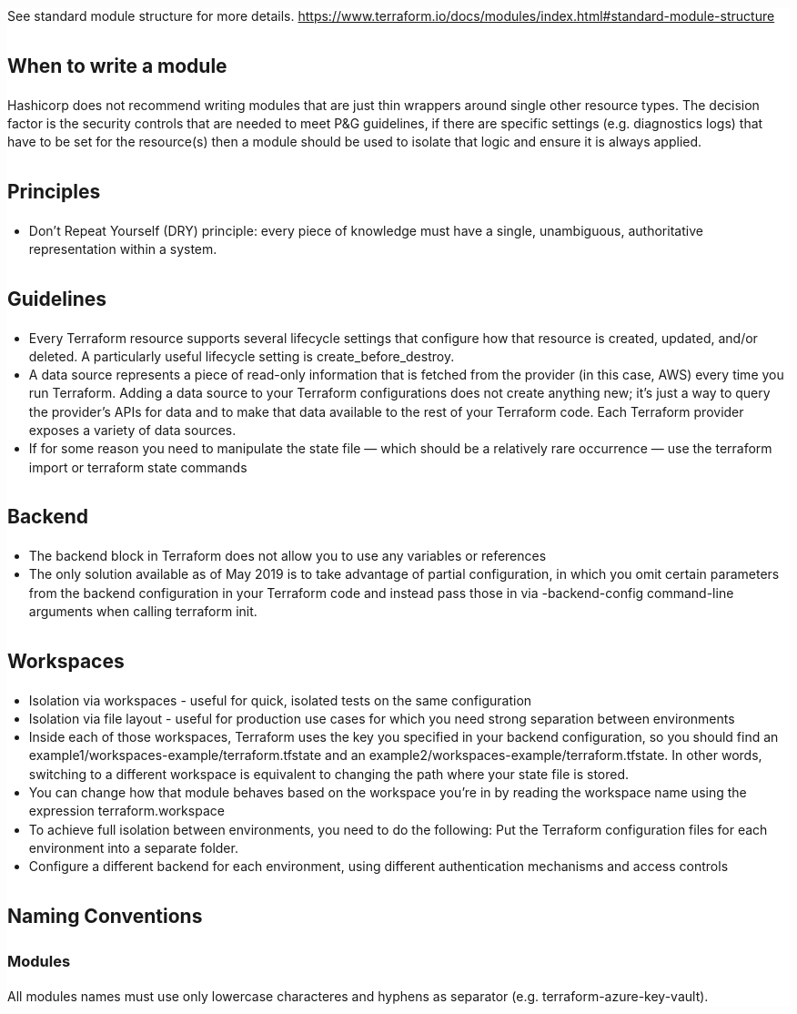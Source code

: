 See standard module structure for more details.
https://www.terraform.io/docs/modules/index.html#standard-module-structure

## When to write a module
Hashicorp does not recommend writing modules that are just thin wrappers around single other resource types. The decision factor is the security controls that are needed to meet P&G guidelines, if there are specific settings (e.g. diagnostics logs) that have to be set for the resource(s) then a module should be used to isolate that logic and ensure it is always applied.

## Principles
- Don’t Repeat Yourself (DRY) principle: every piece of knowledge must have a single, unambiguous, authoritative representation within a system.

## Guidelines
- Every Terraform resource supports several lifecycle settings that configure how that resource is created, updated, and/or deleted. A particularly useful lifecycle setting is create_before_destroy.
- A data source represents a piece of read-only information that is fetched from the provider (in this case, AWS) every time you run Terraform. Adding a data source to your Terraform configurations does not create anything new; it’s just a way to query the provider’s APIs for data and to make that data available to the rest of your Terraform code. Each Terraform provider exposes a variety of data sources.
- If for some reason you need to manipulate the state file — which should be a relatively rare occurrence — use the terraform import or terraform state commands

## Backend
- The backend block in Terraform does not allow you to use any variables or references
- The only solution available as of May 2019 is to take advantage of partial configuration, in which you omit certain parameters from the backend configuration in your Terraform code and instead pass those in via -backend-config command-line arguments when calling terraform init.

## Workspaces
- Isolation via workspaces - useful for quick, isolated tests on the same configuration
- Isolation via file layout - useful for production use cases for which you need strong separation between environments
- Inside each of those workspaces, Terraform uses the key you specified in your backend configuration, so you should find an example1/workspaces-example/terraform.tfstate and an example2/workspaces-example/terraform.tfstate. In other words, switching to a different workspace is equivalent to changing the path where your state file is stored.
- You can change how that module behaves based on the workspace you’re in by reading the workspace name using the expression terraform.workspace
- To achieve full isolation between environments, you need to do the following: Put the Terraform configuration files for each environment into a separate folder.
- Configure a different backend for each environment, using different authentication mechanisms and access controls

## Naming Conventions

### Modules
All modules names must use only lowercase characteres and hyphens as separator (e.g. terraform-azure-key-vault).
